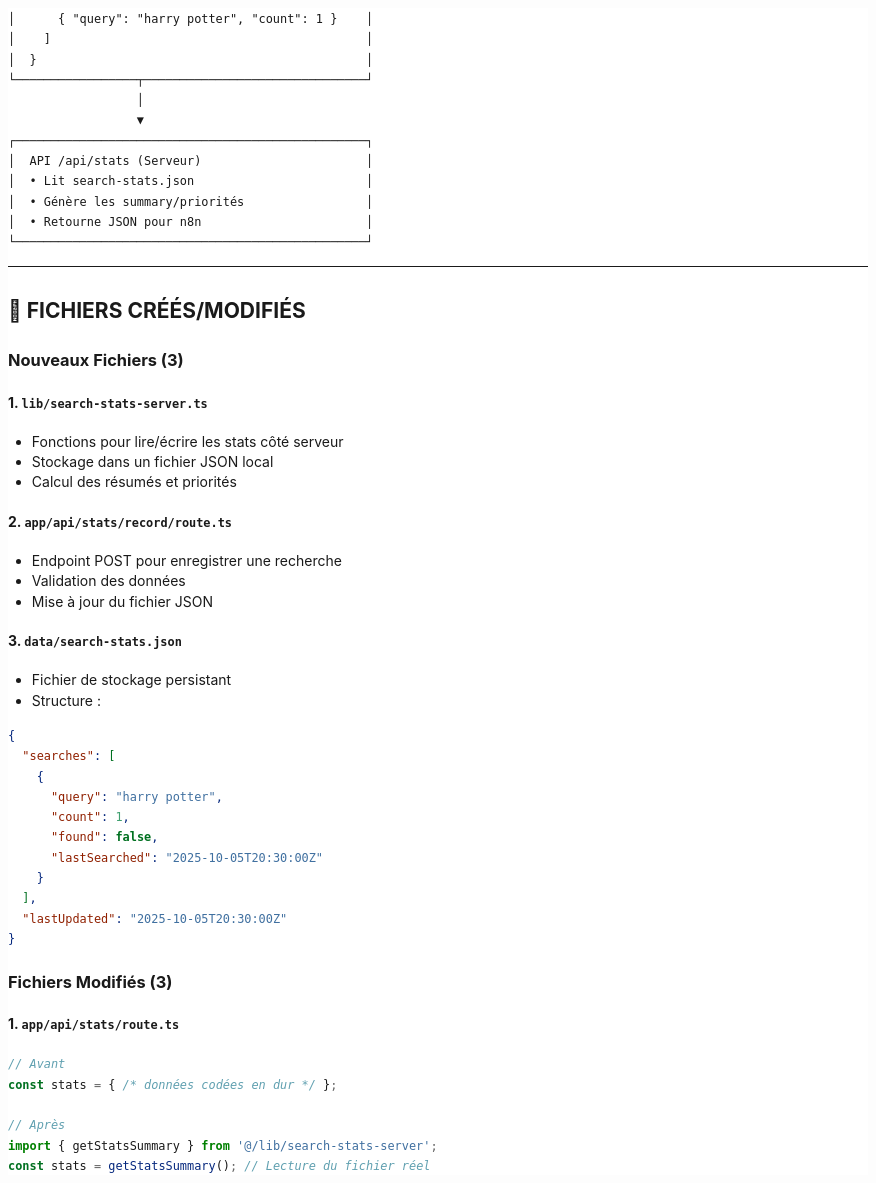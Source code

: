```
│      { "query": "harry potter", "count": 1 }    │
│    ]                                            │
│  }                                              │
└─────────────────┬───────────────────────────────┘
                  │
                  ▼
┌─────────────────────────────────────────────────┐
│  API /api/stats (Serveur)                       │
│  • Lit search-stats.json                        │
│  • Génère les summary/priorités                 │
│  • Retourne JSON pour n8n                       │
└─────────────────────────────────────────────────┘
```

---

## 📁 **FICHIERS CRÉÉS/MODIFIÉS**

### **Nouveaux Fichiers (3)**

#### **1. `lib/search-stats-server.ts`**
- Fonctions pour lire/écrire les stats côté serveur
- Stockage dans un fichier JSON local
- Calcul des résumés et priorités

#### **2. `app/api/stats/record/route.ts`**
- Endpoint POST pour enregistrer une recherche
- Validation des données
- Mise à jour du fichier JSON

#### **3. `data/search-stats.json`**
- Fichier de stockage persistant
- Structure :
```json
{
  "searches": [
    {
      "query": "harry potter",
      "count": 1,
      "found": false,
      "lastSearched": "2025-10-05T20:30:00Z"
    }
  ],
  "lastUpdated": "2025-10-05T20:30:00Z"
}
```

### **Fichiers Modifiés (3)**

#### **1. `app/api/stats/route.ts`**
```typescript
// Avant
const stats = { /* données codées en dur */ };

// Après
import { getStatsSummary } from '@/lib/search-stats-server';
const stats = getStatsSummary(); // Lecture du fichier réel
```
